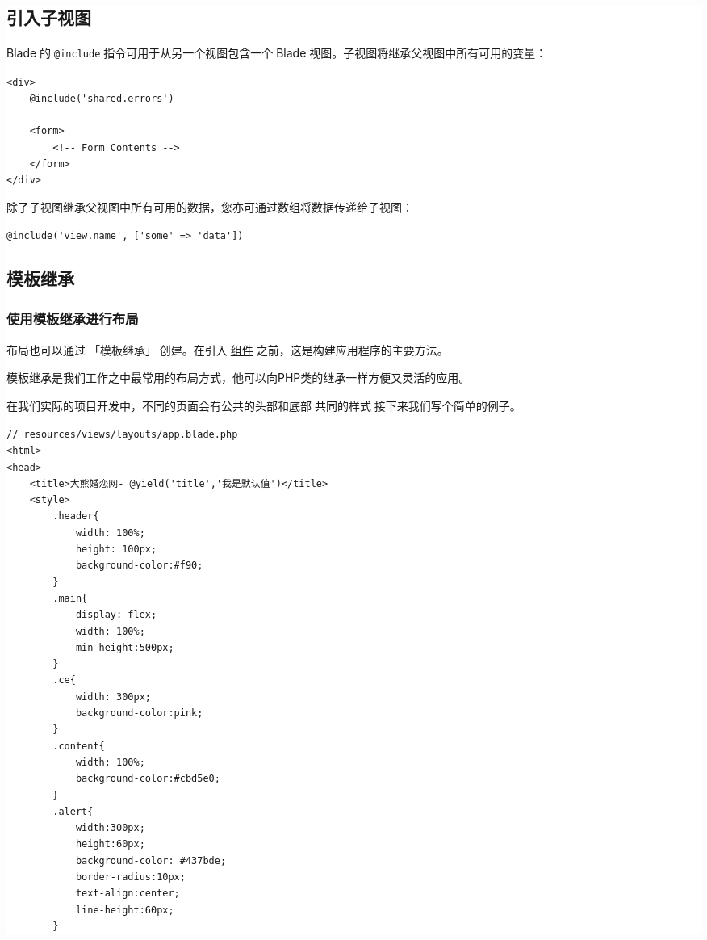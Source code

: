 ## 引入子视图



Blade 的 `@include` 指令可用于从另一个视图包含一个 Blade 视图。子视图将继承父视图中所有可用的变量：

```
<div>
    @include('shared.errors')

    <form>
        <!-- Form Contents -->
    </form>
</div>
```

除了子视图继承父视图中所有可用的数据，您亦可通过数组将数据传递给子视图：

```
@include('view.name', ['some' => 'data'])
```



## 模板继承 



### 使用模板继承进行布局

布局也可以通过 「模板继承」 创建。在引入 [组件](https://learnku.com/docs/laravel/8.5/blade/10375#components) 之前，这是构建应用程序的主要方法。

模板继承是我们工作之中最常用的布局方式，他可以向PHP类的继承一样方便又灵活的应用。

在我们实际的项目开发中，不同的页面会有公共的头部和底部  共同的样式 接下来我们写个简单的例子。

```php+HTML
// resources/views/layouts/app.blade.php
<html>
<head>
    <title>大熊婚恋网- @yield('title','我是默认值')</title>
    <style>
        .header{
            width: 100%;
            height: 100px;
            background-color:#f90;
        }
        .main{
            display: flex;
            width: 100%;
            min-height:500px;
        }
        .ce{
            width: 300px;
            background-color:pink;
        }
        .content{
            width: 100%;
            background-color:#cbd5e0;
        }
        .alert{
            width:300px;
            height:60px;
            background-color: #437bde;
            border-radius:10px;
            text-align:center;
            line-height:60px;
        }
```